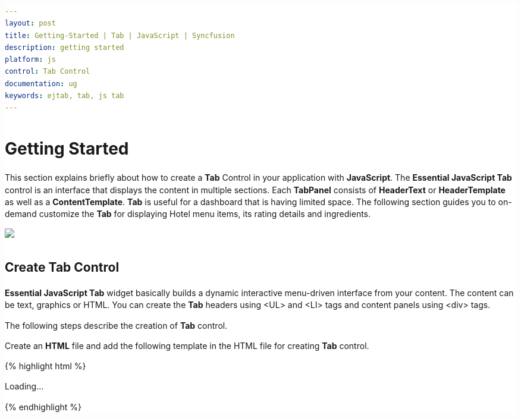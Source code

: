 ```yaml
---
layout: post
title: Getting-Started | Tab | JavaScript | Syncfusion
description: getting started 
platform: js
control: Tab Control
documentation: ug
keywords: ejtab, tab, js tab 
---
```


# Getting Started 

This section explains briefly about how to create a **Tab** Control in your application with **JavaScript**. The **Essential JavaScript Tab** control is an interface that displays the content in multiple sections. Each **TabPanel** consists of **HeaderText** or **HeaderTemplate** as well as a **ContentTemplate**. **Tab** is useful for a dashboard that is having limited space. The following section guides you to on-demand customize the **Tab** for displaying Hotel menu items, its rating details and ingredients.

![](/js/Tab/Getting-Started_images/Getting-Started_img1.png) 

## Create Tab Control

**Essential JavaScript Tab** widget basically builds a dynamic interactive menu-driven interface from your content. The content can be text, graphics or HTML. You can create the **Tab** headers using &lt;UL&gt; and &lt;LI&gt; tags and content panels using &lt;div&gt; tags. 
 
The following steps describe the creation of **Tab** control.  

Create an **HTML** file and add the following template in the HTML file for creating **Tab** control.

{% highlight html %}

<!DOCTYPE html>
<html>
   <head> 
    <link href="//cdn.syncfusion.com/{{ site.releaseversion }}/js/web/flat-azure/ej.web.all.min.css" rel="stylesheet" />
    <script src="node_modules/core-js/client/shim.min.js"></script>
    <script src="node_modules/zone.js/dist/zone.js"></script>
    <script src="node_modules/reflect-metadata/Reflect.js"></script>
    <script src="node_modules/systemjs/dist/system.src.js"></script>
    <script src="https://code.jquery.com/jquery-3.0.0.min.js"></script> 
    <script src="http://cdn.syncfusion.com/{{ site.releaseversion }}/js/web/ej.web.all.min.js" type="text/javascript"></script>
    <script src ="http://cdn.syncfusion.com/{{ site.releaseversion }}/js/common/ej.angular2.min.js"></script>
    <script src="systemjs.config.js"></script>
  </head>
  <body>
   <ej-app>Loading...</ej-app>
  </body>
</html>

{% endhighlight %} 
 